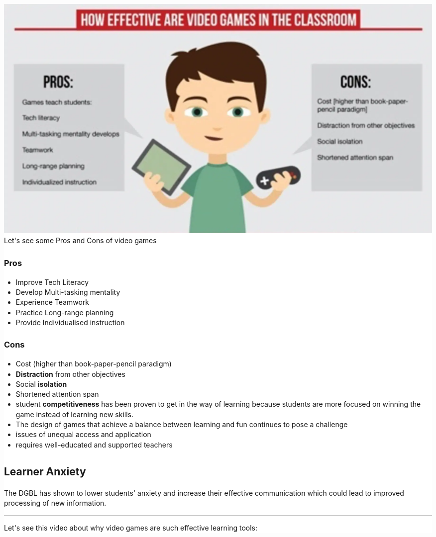 ![](assets/img/vg_pro-cons.webp)
Let's see some Pros and Cons of video games

### Pros
- Improve Tech Literacy
- Develop Multi-tasking mentality
- Experience Teamwork
- Practice Long-range planning
- Provide Individualised instruction

### Cons
- Cost (higher than book-paper-pencil paradigm)
- **Distraction** from other objectives
- Social **isolation**
- Shortened attention span
- student **competitiveness** has been proven to get in the way of learning because students are more focused on winning the game instead of learning new skills.
- The design of games that achieve a balance between learning and fun continues to pose a challenge
- issues of unequal access and application
- requires well-educated and supported teachers

## Learner Anxiety
The DGBL has shown to lower students' anxiety and increase their effective communication which could lead to improved processing of new information. 

---
Let's see this video about why video games are such effective learning tools:
